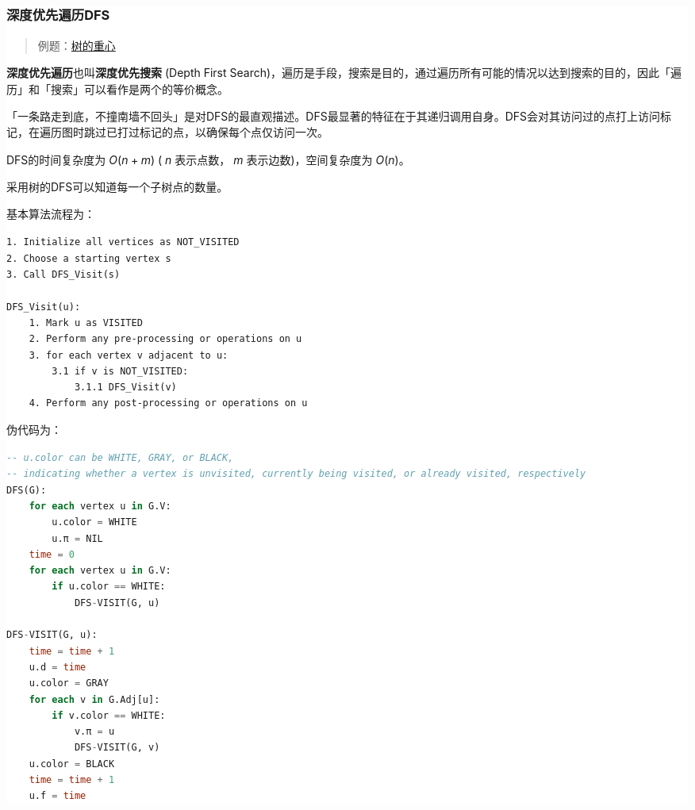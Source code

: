 ### 深度优先遍历DFS

> 例题：[树的重心](./tree_center.cpp)

**深度优先遍历**也叫**深度优先搜索** (Depth First Search)，遍历是手段，搜索是目的，通过遍历所有可能的情况以达到搜索的目的，因此「遍历」和「搜索」可以看作是两个的等价概念。

「一条路走到底，不撞南墙不回头」是对DFS的最直观描述。DFS最显著的特征在于其递归调用自身。DFS会对其访问过的点打上访问标记，在遍历图时跳过已打过标记的点，以确保每个点仅访问一次。

DFS的时间复杂度为 $O(n+m)$ ( $n$ 表示点数， $m$ 表示边数)，空间复杂度为 $O(n)$。

采用树的DFS可以知道每一个子树点的数量。

基本算法流程为：

```
1. Initialize all vertices as NOT_VISITED
2. Choose a starting vertex s
3. Call DFS_Visit(s)

DFS_Visit(u):
    1. Mark u as VISITED
    2. Perform any pre-processing or operations on u
    3. for each vertex v adjacent to u:
        3.1 if v is NOT_VISITED:
            3.1.1 DFS_Visit(v)
    4. Perform any post-processing or operations on u

```

伪代码为：

```SQL
-- u.color can be WHITE, GRAY, or BLACK, 
-- indicating whether a vertex is unvisited, currently being visited, or already visited, respectively
DFS(G):
    for each vertex u in G.V:
        u.color = WHITE
        u.π = NIL
    time = 0
    for each vertex u in G.V:
        if u.color == WHITE:
            DFS-VISIT(G, u)

DFS-VISIT(G, u):
    time = time + 1
    u.d = time
    u.color = GRAY
    for each v in G.Adj[u]:
        if v.color == WHITE:
            v.π = u
            DFS-VISIT(G, v)
    u.color = BLACK
    time = time + 1
    u.f = time
```
